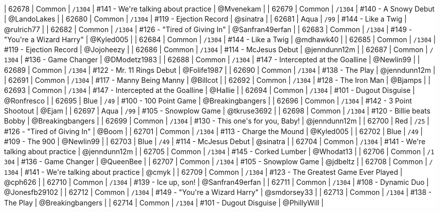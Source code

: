 | 62678 | Common | `/1304` | #141 - We&#039;re talking about practice | \@Mvenekam |
| 62679 | Common | `/1304` | #140 - A Snowy Debut | \@LandoLakes |
| 62680 | Common | `/1304` | #119 - Ejection Record | \@sinatra |
| 62681 | Aqua | `/99` | #144 - Like a Twig | \@rulrich77 |
| 62682 | Common | `/1304` | #126 - &quot;Tired of Giving In&quot;  | \@Sanfran49erfan |
| 62683 | Common | `/1304` | #149 - &quot;You&#039;re a Wizard Harry&quot; | \@Kyled005 |
| 62684 | Common | `/1304` | #144 - Like a Twig | \@mdhawk40 |
| 62685 | Common | `/1304` | #119 - Ejection Record | \@Jojoheezy |
| 62686 | Common | `/1304` | #114 - McJesus Debut | \@jenndunn12m |
| 62687 | Common | `/1304` | #136 - Game Changer | \@DModetz1983 |
| 62688 | Common | `/1304` | #147 - Intercepted at the Goalline | \@Newlin99 |
| 62689 | Common | `/1304` | #122 - Mr. 11 Rings Debut | \@Folife1987 |
| 62690 | Common | `/1304` | #138 - The Play | \@jenndunn12m |
| 62691 | Common | `/1304` | #117 - Manny Being Manny | \@Billcot |
| 62692 | Common | `/1304` | #128 - The Iron Man  | \@Bjamps |
| 62693 | Common | `/1304` | #147 - Intercepted at the Goalline | \@Hallie |
| 62694 | Common | `/1304` | #101 - Dugout Disguise  | \@Ronfresco |
| 62695 | Blue | `/49` | #100 - 100 Point Game | \@Breakingbangers |
| 62696 | Common | `/1304` | #142 - 3 Point Shootout | \@Ejam |
| 62697 | Aqua | `/99` | #105 - Snowplow Game | \@tkruse3692 |
| 62698 | Common | `/1304` | #120 - Billie beats Bobby  | \@Breakingbangers |
| 62699 | Common | `/1304` | #130 - This one&#039;s for you, Baby! | \@jenndunn12m |
| 62700 | Red | `/25` | #126 - &quot;Tired of Giving In&quot;  | \@Boom |
| 62701 | Common | `/1304` | #113 - Charge the Mound | \@Kyled005 |
| 62702 | Blue | `/49` | #109 - The 900 | \@Newlin99 |
| 62703 | Blue | `/49` | #114 - McJesus Debut | \@sinatra |
| 62704 | Common | `/1304` | #141 - We&#039;re talking about practice | \@jenndunn12m |
| 62705 | Common | `/1304` | #145 - Corked Lumber | \@Whodat13 |
| 62706 | Common | `/1304` | #136 - Game Changer | \@QueenBee |
| 62707 | Common | `/1304` | #105 - Snowplow Game | \@jdbeltz |
| 62708 | Common | `/1304` | #141 - We&#039;re talking about practice | \@cmyk |
| 62709 | Common | `/1304` | #123 - The Greatest Game Ever Played | \@cph626 |
| 62710 | Common | `/1304` | #139 - Ice up, son! | \@Sanfran49erfan |
| 62711 | Common | `/1304` | #108 - Dynamic Duo | \@Jonesfb29102 |
| 62712 | Common | `/1304` | #149 - &quot;You&#039;re a Wizard Harry&quot; | \@smdorsey33 |
| 62713 | Common | `/1304` | #138 - The Play | \@Breakingbangers |
| 62714 | Common | `/1304` | #101 - Dugout Disguise  | \@PhillyWill |